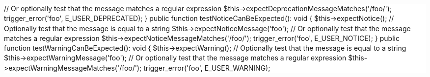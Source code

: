 <tr class="odd">
<td>// Or optionally test that the message matches a regular expression</td>
</tr>
<tr class="even">
<td>$this-&gt;expectDeprecationMessageMatches('/foo/');</td>
</tr>
<tr class="odd">
<td>trigger_error('foo', E_USER_DEPRECATED);</td>
</tr>
<tr class="even">
<td>}</td>
</tr>
<tr class="odd">
<td>public function testNoticeCanBeExpected(): void</td>
</tr>
<tr class="even">
<td>{</td>
</tr>
<tr class="odd">
<td>$this-&gt;expectNotice();</td>
</tr>
<tr class="even">
<td>// Optionally test that the message is equal to a string</td>
</tr>
<tr class="odd">
<td>$this-&gt;expectNoticeMessage('foo');</td>
</tr>
<tr class="even">
<td>// Or optionally test that the message matches a regular expression</td>
</tr>
<tr class="odd">
<td>$this-&gt;expectNoticeMessageMatches('/foo/');</td>
</tr>
<tr class="even">
<td>trigger_error('foo', E_USER_NOTICE);</td>
</tr>
<tr class="odd">
<td>}</td>
</tr>
<tr class="even">
<td>public function testWarningCanBeExpected(): void</td>
</tr>
<tr class="odd">
<td>{</td>
</tr>
<tr class="even">
<td>$this-&gt;expectWarning();</td>
</tr>
<tr class="odd">
<td>// Optionally test that the message is equal to a string</td>
</tr>
<tr class="even">
<td>$this-&gt;expectWarningMessage('foo');</td>
</tr>
<tr class="odd">
<td>// Or optionally test that the message matches a regular expression</td>
</tr>
<tr class="even">
<td>$this-&gt;expectWarningMessageMatches('/foo/');</td>
</tr>
<tr class="odd">
<td>trigger_error('foo', E_USER_WARNING);</td>
</tr>
<tr class="even">